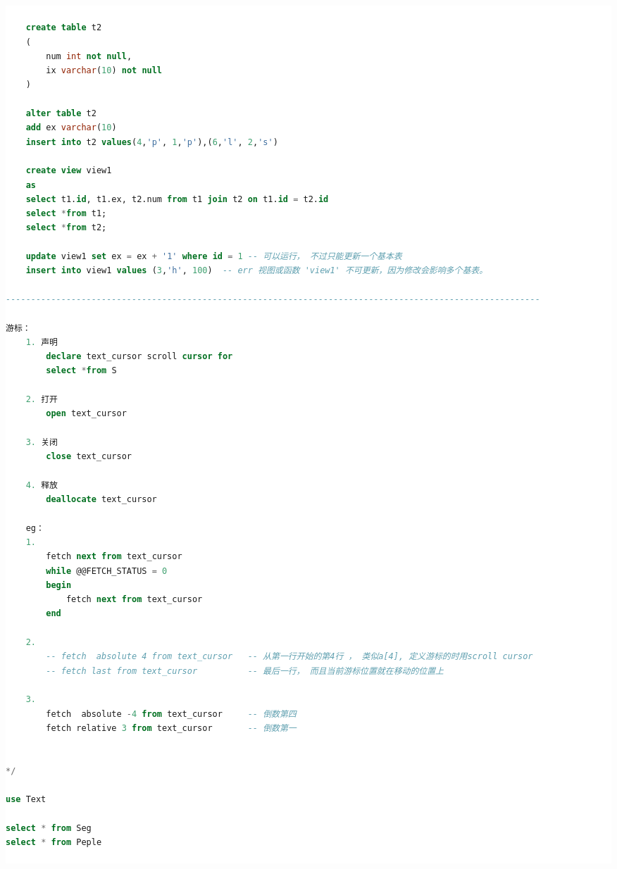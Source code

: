 ```sql

	create table t2 
	(
		num int not null,
		ix varchar(10) not null
	)

	alter table t2
	add ex varchar(10)
	insert into t2 values(4,'p', 1,'p'),(6,'l', 2,'s')

	create view view1
	as 
	select t1.id, t1.ex, t2.num from t1 join t2 on t1.id = t2.id
	select *from t1;
	select *from t2;

	update view1 set ex = ex + '1' where id = 1 -- 可以运行， 不过只能更新一个基本表
	insert into view1 values (3,'h', 100)  -- err 视图或函数 'view1' 不可更新，因为修改会影响多个基表。

----------------------------------------------------------------------------------------------------------

游标：
	1. 声明
		declare text_cursor scroll cursor for 
		select *from S

	2. 打开
		open text_cursor

	3. 关闭
		close text_cursor

	4. 释放
		deallocate text_cursor

	eg：
	1.
		fetch next from text_cursor 
		while @@FETCH_STATUS = 0
		begin
			fetch next from text_cursor
		end

	2.
		-- fetch  absolute 4 from text_cursor	-- 从第一行开始的第4行 ， 类似a[4], 定义游标的时用scroll cursor
		-- fetch last from text_cursor			-- 最后一行， 而且当前游标位置就在移动的位置上

	3.
		fetch  absolute -4 from text_cursor		-- 倒数第四
		fetch relative 3 from text_cursor		-- 倒数第一


*/

use Text

select * from Seg
select * from Peple



```